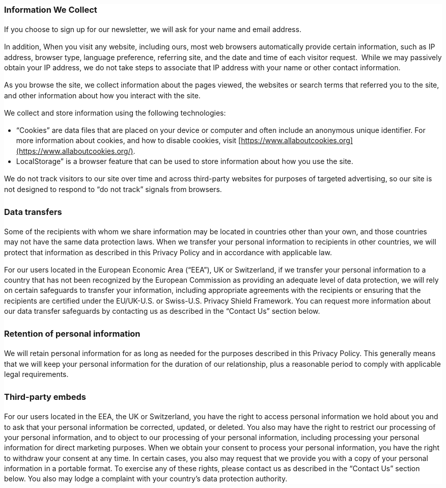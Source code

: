 ### **Information We Collect**

If you choose to sign up for our newsletter, we will ask for your name and email address.  

In addition, When you visit any website, including ours, most web browsers automatically provide certain information, such as IP address, browser type, language preference, referring site, and the date and time of each visitor request.  While we may passively obtain your IP address, we do not take steps to associate that IP address with your name or other contact information.

As you browse the site, we collect information about the pages viewed, the websites or search terms that referred you to the site, and other information about how you interact with the site.

We collect and store information using the following technologies:

* “Cookies” are data files that are placed on your device or computer and often include an anonymous unique identifier. For more information about cookies, and how to disable cookies, visit [https://www.allaboutcookies.org](https://www.allaboutcookies.org/).
* LocalStorage” is a browser feature that can be used to store information about how you use the site.

We do not track visitors to our site over time and across third-party websites for purposes of targeted advertising, so our site is not designed to respond to “do not track” signals from browsers.

### Data transfers

Some of the recipients with whom we share information may be located in countries other than your own, and those countries may not have the same data protection laws. When we transfer your personal information to recipients in other countries, we will protect that information as described in this Privacy Policy and in accordance with applicable law. 

For our users located in the European Economic Area (“EEA”), UK or Switzerland, if we transfer your personal information to a country that has not been recognized by the European Commission as providing an adequate level of data protection, we will rely on certain safeguards to transfer your information, including appropriate agreements with the recipients or ensuring that the recipients are certified under the EU/UK-U.S. or Swiss-U.S. Privacy Shield Framework. You can request more information about our data transfer safeguards by contacting us as described in the “Contact Us” section below.

### Retention of personal information

We will retain personal information for as long as needed for the purposes described in this Privacy Policy. This generally means that we will keep your personal information for the duration of our relationship, plus a reasonable period to comply with applicable legal requirements.

### Third-party embeds

For our users located in the EEA, the UK or Switzerland, you have the right to access personal information we hold about you and to ask that your personal information be corrected, updated, or deleted. You also may have the right to restrict our processing of your personal information, and to object to our processing of your personal information, including processing your personal information for direct marketing purposes. When we obtain your consent to process your personal information, you have the right to withdraw your consent at any time. In certain cases, you also may request that we provide you with a copy of your personal information in a portable format. To exercise any of these rights, please contact us as described in the “Contact Us” section below. You also may lodge a complaint with your country’s data protection authority.
